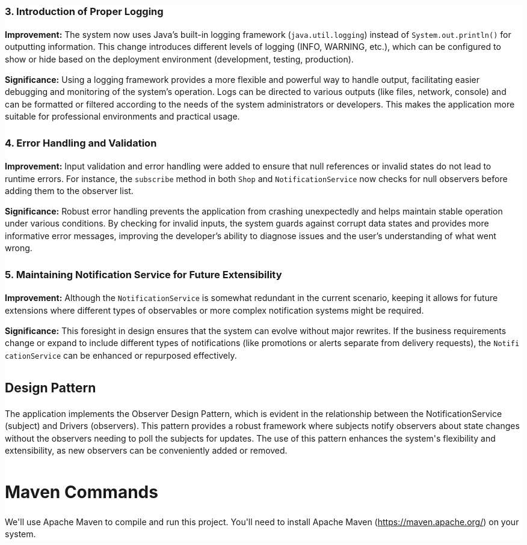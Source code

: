 ### 3. **Introduction of Proper Logging**

**Improvement:** The system now uses Java’s built-in logging framework (`java.util.logging`) instead of `System.out.println()` for outputting information. This change introduces different levels of logging (INFO, WARNING, etc.), which can be configured to show or hide based on the deployment environment (development, testing, production).

**Significance:** Using a logging framework provides a more flexible and powerful way to handle output, facilitating easier debugging and monitoring of the system’s operation. Logs can be directed to various outputs (like files, network, console) and can be formatted or filtered according to the needs of the system administrators or developers. This makes the application more suitable for professional environments and practical usage.

### 4. **Error Handling and Validation**

**Improvement:** Input validation and error handling were added to ensure that null references or invalid states do not lead to runtime errors. For instance, the `subscribe` method in both `Shop` and `NotificationService` now checks for null observers before adding them to the observer list.

**Significance:** Robust error handling prevents the application from crashing unexpectedly and helps maintain stable operation under various conditions. By checking for invalid inputs, the system guards against corrupt data states and provides more informative error messages, improving the developer’s ability to diagnose issues and the user’s understanding of what went wrong.

### 5. **Maintaining Notification Service for Future Extensibility**

**Improvement:** Although the `NotificationService` is somewhat redundant in the current scenario, keeping it allows for future extensions where different types of observables or more complex notification systems might be required.

**Significance:** This foresight in design ensures that the system can evolve without major rewrites. If the business requirements change or expand to include different types of notifications (like promotions or alerts separate from delivery requests), the `NotificationService` can be enhanced or repurposed effectively.




## Design Pattern
The application implements the Observer Design Pattern, which is evident in the relationship between the 
NotificationService (subject) and Drivers (observers). This pattern provides a robust framework where subjects notify 
observers about state changes without the observers needing to poll the subjects for updates. The use of this pattern
enhances the system's flexibility and extensibility, as new observers can be conveniently added or removed.


# Maven Commands

We'll use Apache Maven to compile and run this project. You'll need to install Apache Maven (https://maven.apache.org/) on your system. 
